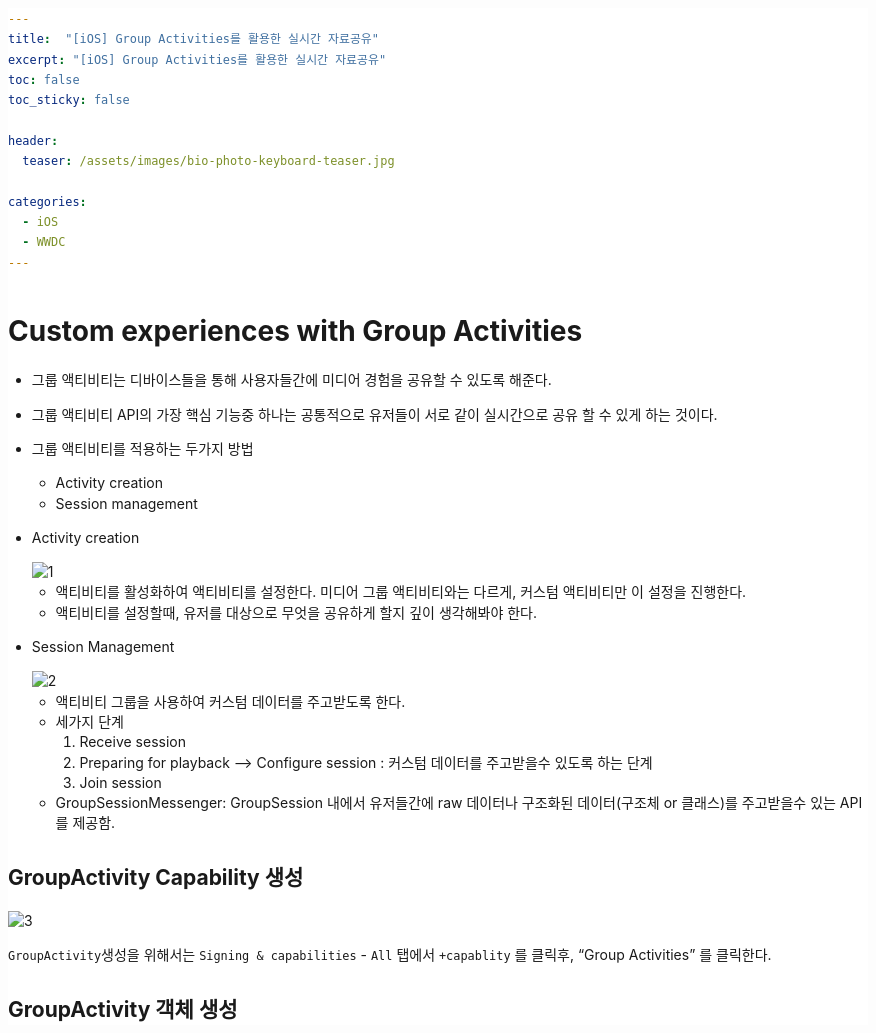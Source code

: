```yaml
---
title:  "[iOS] Group Activities를 활용한 실시간 자료공유"
excerpt: "[iOS] Group Activities를 활용한 실시간 자료공유"
toc: false
toc_sticky: false

header:
  teaser: /assets/images/bio-photo-keyboard-teaser.jpg

categories:
  - iOS
  - WWDC
---
```


# Custom experiences with Group Activities

- 그룹 액티비티는 디바이스들을 통해 사용자들간에 미디어 경험을 공유할 수 있도록 해준다.

- 그룹 액티비티 API의 가장 핵심 기능중 하나는 공통적으로 유저들이 서로 같이 실시간으로 공유 할 수 있게 하는 것이다.

- 그룹 액티비티를 적용하는 두가지 방법
    - Activity creation
    - Session management
    
- Activity creation
    
    <img width="1503" alt="1" src="https://user-images.githubusercontent.com/73280175/172108312-ad839ae3-ab11-4544-9765-5bdc31433ece.png">
    
    - 액티비티를 활성화하여 액티비티를 설정한다. 미디어 그룹 액티비티와는 다르게, 커스텀 액티비티만 이 설정을 진행한다.
    - 액티비티를 설정할때, 유저를 대상으로 무엇을 공유하게 할지 깊이 생각해봐야 한다.
    
- Session Management
    
    <img width="1504" alt="2" src="https://user-images.githubusercontent.com/73280175/172108345-2f672d66-4ed9-415c-854d-a96ed4289c62.png">
    
    - 액티비티 그룹을 사용하여 커스텀 데이터를 주고받도록 한다.
    - 세가지 단계
      1. Receive session
      2. Preparing for playback —> Configure session : 커스텀 데이터를 주고받을수 있도록 하는 단계
      3. Join session
    - GroupSessionMessenger: GroupSession 내에서 유저들간에 raw 데이터나 구조화된 데이터(구조체 or 클래스)를 주고받을수 있는 API를 제공함. 

## GroupActivity Capability 생성

<img width="821" alt="3" src="https://user-images.githubusercontent.com/73280175/172108350-ba75fa64-1823-48dc-87b1-2d6fbeec59fe.png">

`GroupActivity`생성을 위해서는 `Signing & capabilities` - `All` 탭에서 `+capablity` 를 클릭후, “Group Activities” 를 클릭한다.

## GroupActivity 객체 생성
